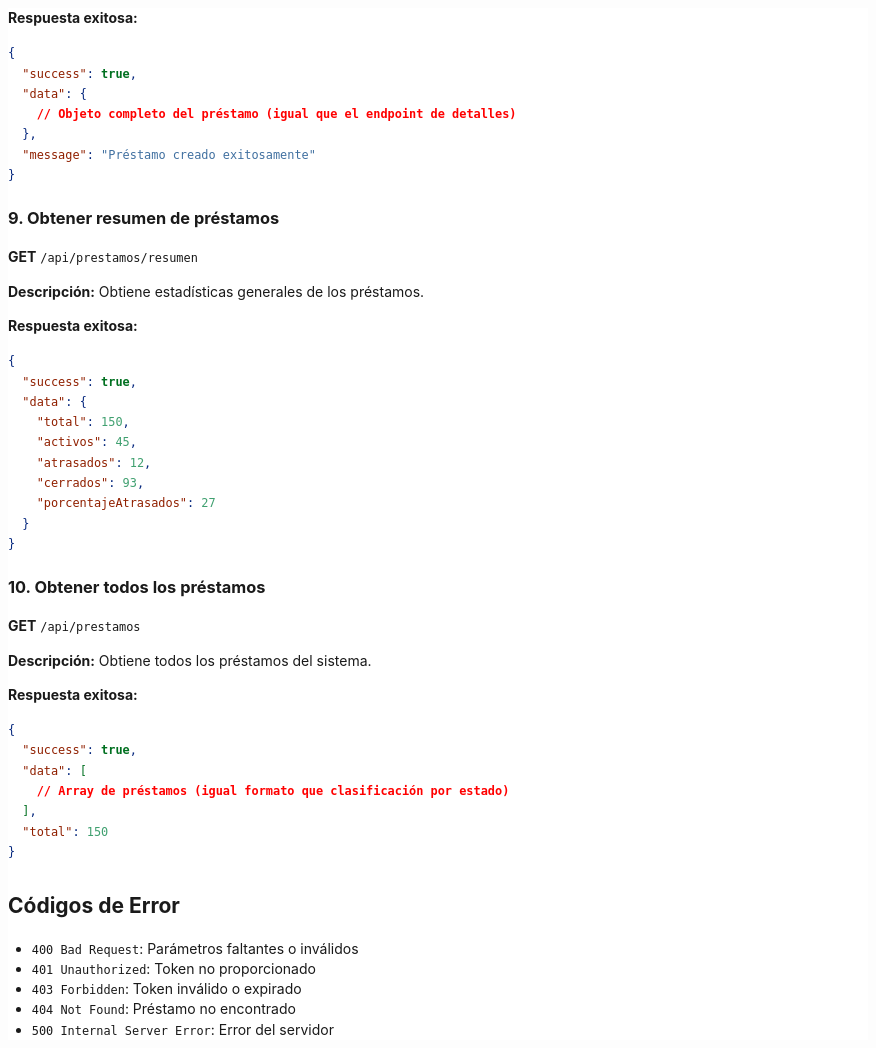 **Respuesta exitosa:**
```json
{
  "success": true,
  "data": {
    // Objeto completo del préstamo (igual que el endpoint de detalles)
  },
  "message": "Préstamo creado exitosamente"
}
```

### 9. Obtener resumen de préstamos
**GET** `/api/prestamos/resumen`

**Descripción:** Obtiene estadísticas generales de los préstamos.

**Respuesta exitosa:**
```json
{
  "success": true,
  "data": {
    "total": 150,
    "activos": 45,
    "atrasados": 12,
    "cerrados": 93,
    "porcentajeAtrasados": 27
  }
}
```

### 10. Obtener todos los préstamos
**GET** `/api/prestamos`

**Descripción:** Obtiene todos los préstamos del sistema.

**Respuesta exitosa:**
```json
{
  "success": true,
  "data": [
    // Array de préstamos (igual formato que clasificación por estado)
  ],
  "total": 150
}
```

## Códigos de Error

- `400 Bad Request`: Parámetros faltantes o inválidos
- `401 Unauthorized`: Token no proporcionado
- `403 Forbidden`: Token inválido o expirado
- `404 Not Found`: Préstamo no encontrado
- `500 Internal Server Error`: Error del servidor
